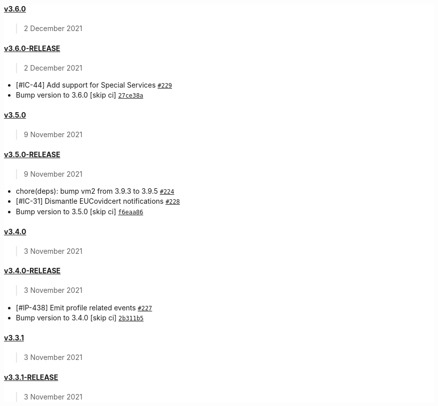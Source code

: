 #### [v3.6.0](https://github.com/pagopa/io-functions-app/compare/v3.6.0-RELEASE...v3.6.0)

> 2 December 2021

#### [v3.6.0-RELEASE](https://github.com/pagopa/io-functions-app/compare/v3.5.0...v3.6.0-RELEASE)

> 2 December 2021

- [#IC-44] Add support for Special Services [`#229`](https://github.com/pagopa/io-functions-app/pull/229)
- Bump version to 3.6.0 [skip ci] [`27ce38a`](https://github.com/pagopa/io-functions-app/commit/27ce38af1aef0fb188cc84f4cfc4baff9b7fa231)

#### [v3.5.0](https://github.com/pagopa/io-functions-app/compare/v3.5.0-RELEASE...v3.5.0)

> 9 November 2021

#### [v3.5.0-RELEASE](https://github.com/pagopa/io-functions-app/compare/v3.4.0...v3.5.0-RELEASE)

> 9 November 2021

- chore(deps): bump vm2 from 3.9.3 to 3.9.5 [`#224`](https://github.com/pagopa/io-functions-app/pull/224)
- [#IC-31]  Dismantle EUCovidcert notifications [`#228`](https://github.com/pagopa/io-functions-app/pull/228)
- Bump version to 3.5.0 [skip ci] [`f6eaa86`](https://github.com/pagopa/io-functions-app/commit/f6eaa86eceaca614e5d52669efda3402cce30573)

#### [v3.4.0](https://github.com/pagopa/io-functions-app/compare/v3.4.0-RELEASE...v3.4.0)

> 3 November 2021

#### [v3.4.0-RELEASE](https://github.com/pagopa/io-functions-app/compare/v3.3.1...v3.4.0-RELEASE)

> 3 November 2021

- [#IP-438] Emit profile related events [`#227`](https://github.com/pagopa/io-functions-app/pull/227)
- Bump version to 3.4.0 [skip ci] [`2b311b5`](https://github.com/pagopa/io-functions-app/commit/2b311b58f424d8d51e9543ffd9a8ec53b8abd77a)

#### [v3.3.1](https://github.com/pagopa/io-functions-app/compare/v3.3.1-RELEASE...v3.3.1)

> 3 November 2021

#### [v3.3.1-RELEASE](https://github.com/pagopa/io-functions-app/compare/v3.3.0...v3.3.1-RELEASE)

> 3 November 2021
